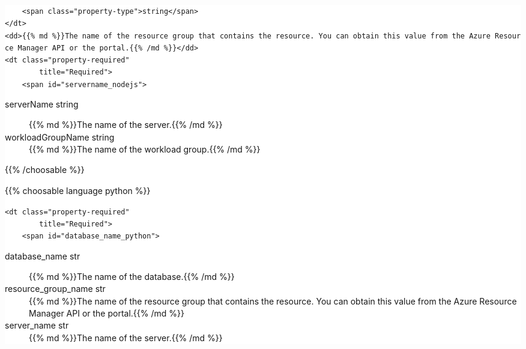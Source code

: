         <span class="property-type">string</span>
    </dt>
    <dd>{{% md %}}The name of the resource group that contains the resource. You can obtain this value from the Azure Resource Manager API or the portal.{{% /md %}}</dd>
    <dt class="property-required"
            title="Required">
        <span id="servername_nodejs">
<a href="#servername_nodejs" style="color: inherit; text-decoration: inherit;">server<wbr>Name</a>
</span>
        <span class="property-indicator"></span>
        <span class="property-type">string</span>
    </dt>
    <dd>{{% md %}}The name of the server.{{% /md %}}</dd>
    <dt class="property-required"
            title="Required">
        <span id="workloadgroupname_nodejs">
<a href="#workloadgroupname_nodejs" style="color: inherit; text-decoration: inherit;">workload<wbr>Group<wbr>Name</a>
</span>
        <span class="property-indicator"></span>
        <span class="property-type">string</span>
    </dt>
    <dd>{{% md %}}The name of the workload group.{{% /md %}}</dd>
</dl>
{{% /choosable %}}

{{% choosable language python %}}
<dl class="resources-properties">

    <dt class="property-required"
            title="Required">
        <span id="database_name_python">
<a href="#database_name_python" style="color: inherit; text-decoration: inherit;">database_<wbr>name</a>
</span>
        <span class="property-indicator"></span>
        <span class="property-type">str</span>
    </dt>
    <dd>{{% md %}}The name of the database.{{% /md %}}</dd>
    <dt class="property-required"
            title="Required">
        <span id="resource_group_name_python">
<a href="#resource_group_name_python" style="color: inherit; text-decoration: inherit;">resource_<wbr>group_<wbr>name</a>
</span>
        <span class="property-indicator"></span>
        <span class="property-type">str</span>
    </dt>
    <dd>{{% md %}}The name of the resource group that contains the resource. You can obtain this value from the Azure Resource Manager API or the portal.{{% /md %}}</dd>
    <dt class="property-required"
            title="Required">
        <span id="server_name_python">
<a href="#server_name_python" style="color: inherit; text-decoration: inherit;">server_<wbr>name</a>
</span>
        <span class="property-indicator"></span>
        <span class="property-type">str</span>
    </dt>
    <dd>{{% md %}}The name of the server.{{% /md %}}</dd>
    <dt class="property-required"
            title="Required">
        <span id="workload_group_name_python">